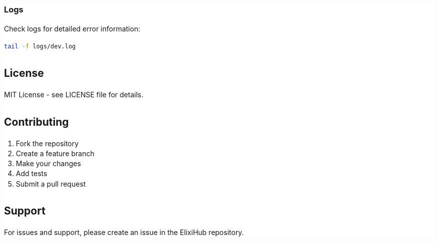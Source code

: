 ### Logs
Check logs for detailed error information:
```bash
tail -f logs/dev.log
```

## License

MIT License - see LICENSE file for details.

## Contributing

1. Fork the repository
2. Create a feature branch
3. Make your changes
4. Add tests
5. Submit a pull request

## Support

For issues and support, please create an issue in the ElixiHub repository.